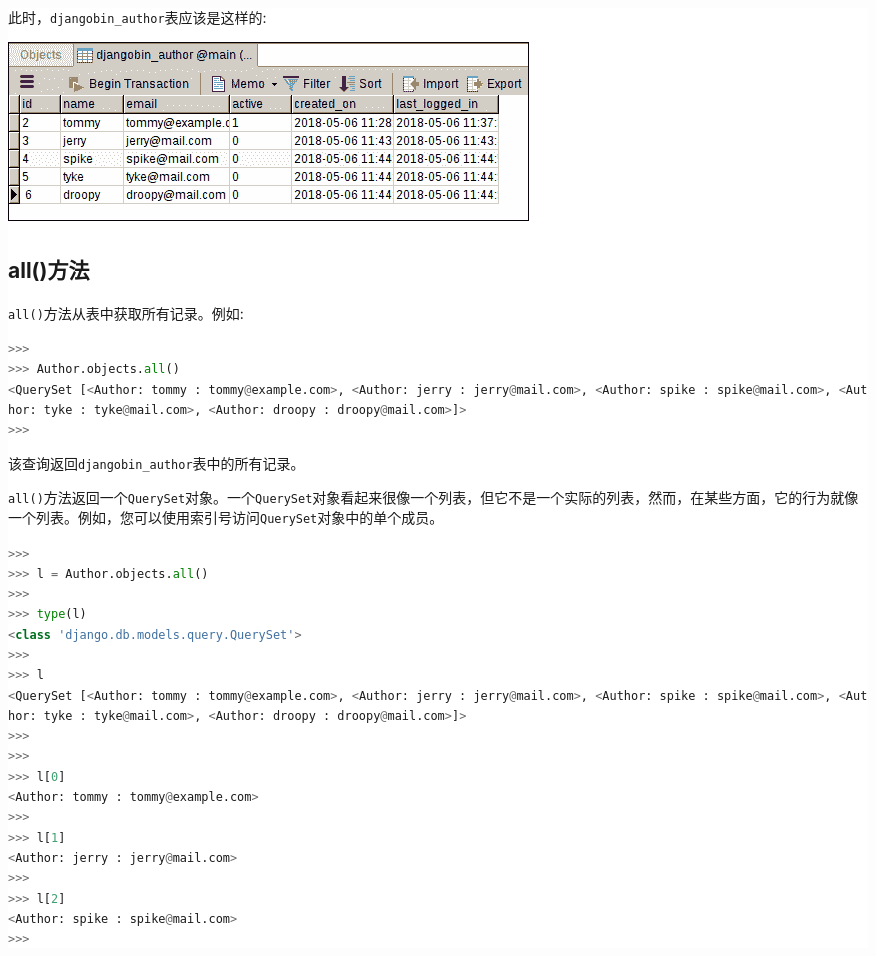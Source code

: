 此时，`djangobin_author`表应该是这样的:

![](img/15e3f15e3bda7456d251734e76f7f2a0.png)

## all()方法

`all()`方法从表中获取所有记录。例如:

```py
>>>
>>> Author.objects.all()
<QuerySet [<Author: tommy : tommy@example.com>, <Author: jerry : jerry@mail.com>, <Author: spike : spike@mail.com>, <Author: tyke : tyke@mail.com>, <Author: droopy : droopy@mail.com>]>
>>>

```

该查询返回`djangobin_author`表中的所有记录。

`all()`方法返回一个`QuerySet`对象。一个`QuerySet`对象看起来很像一个列表，但它不是一个实际的列表，然而，在某些方面，它的行为就像一个列表。例如，您可以使用索引号访问`QuerySet`对象中的单个成员。

```py
>>>
>>> l = Author.objects.all()
>>>
>>> type(l)
<class 'django.db.models.query.QuerySet'>
>>> 
>>> l
<QuerySet [<Author: tommy : tommy@example.com>, <Author: jerry : jerry@mail.com>, <Author: spike : spike@mail.com>, <Author: tyke : tyke@mail.com>, <Author: droopy : droopy@mail.com>]>
>>> 
>>>
>>> l[0]
<Author: tommy : tommy@example.com>
>>>
>>> l[1]
<Author: jerry : jerry@mail.com>
>>>
>>> l[2]
<Author: spike : spike@mail.com>
>>>

```
